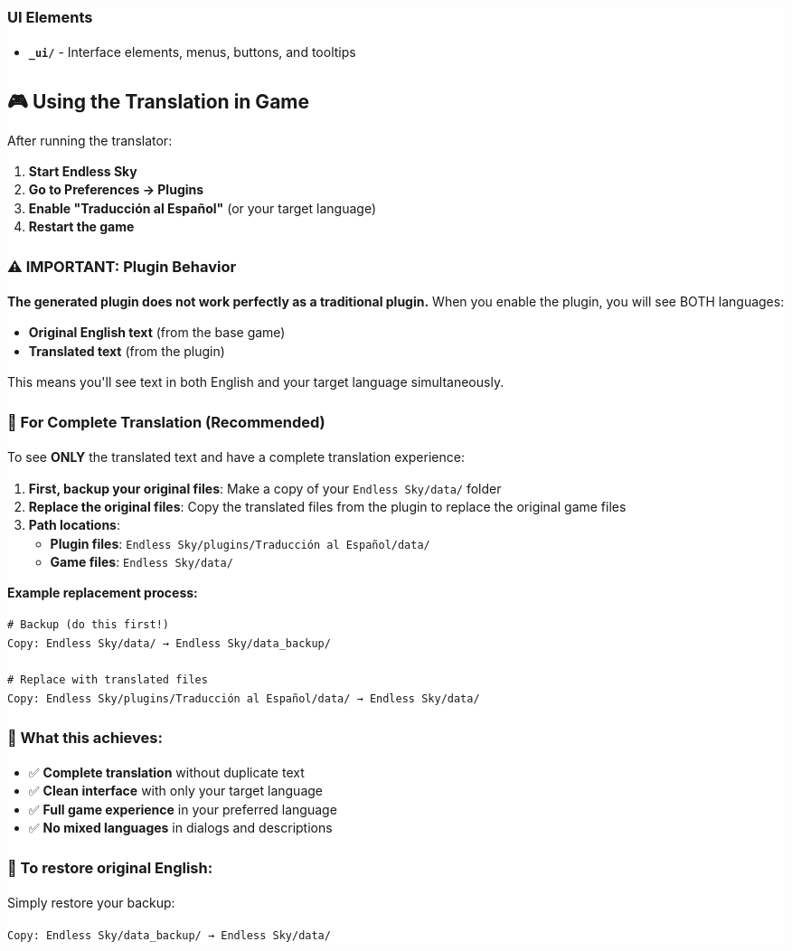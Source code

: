 ### UI Elements
- **`_ui/`** - Interface elements, menus, buttons, and tooltips

## 🎮 Using the Translation in Game

After running the translator:

1. **Start Endless Sky**
2. **Go to Preferences → Plugins**
3. **Enable "Traducción al Español"** (or your target language)
4. **Restart the game**

### ⚠️ IMPORTANT: Plugin Behavior

**The generated plugin does not work perfectly as a traditional plugin.** When you enable the plugin, you will see BOTH languages:
- **Original English text** (from the base game)
- **Translated text** (from the plugin)

This means you'll see text in both English and your target language simultaneously.

### 🔧 For Complete Translation (Recommended)

To see **ONLY** the translated text and have a complete translation experience:

1. **First, backup your original files**: Make a copy of your `Endless Sky/data/` folder
2. **Replace the original files**: Copy the translated files from the plugin to replace the original game files
3. **Path locations**:
   - **Plugin files**: `Endless Sky/plugins/Traducción al Español/data/`
   - **Game files**: `Endless Sky/data/`

**Example replacement process:**
```
# Backup (do this first!)
Copy: Endless Sky/data/ → Endless Sky/data_backup/

# Replace with translated files
Copy: Endless Sky/plugins/Traducción al Español/data/ → Endless Sky/data/
```

### 🎯 What this achieves:
- ✅ **Complete translation** without duplicate text
- ✅ **Clean interface** with only your target language
- ✅ **Full game experience** in your preferred language
- ✅ **No mixed languages** in dialogs and descriptions

### 🔄 To restore original English:
Simply restore your backup:
```
Copy: Endless Sky/data_backup/ → Endless Sky/data/
```
